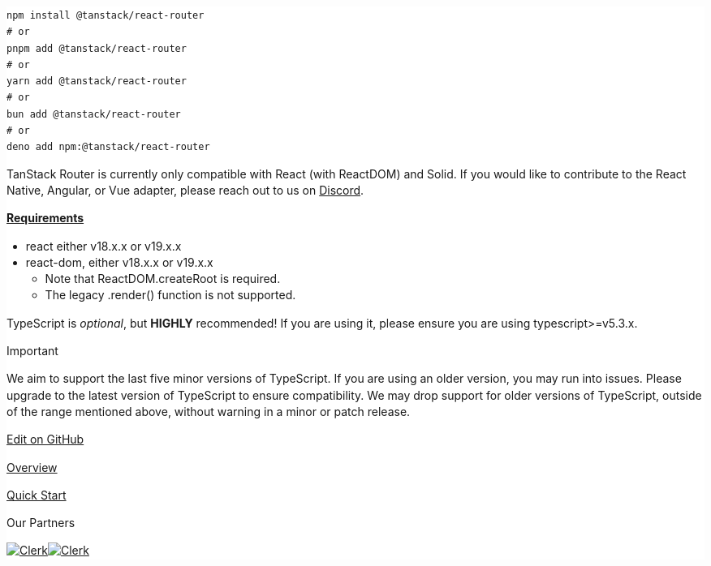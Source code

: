 ```
npm install @tanstack/react-router
# or
pnpm add @tanstack/react-router
# or
yarn add @tanstack/react-router
# or
bun add @tanstack/react-router
# or
deno add npm:@tanstack/react-router

```

TanStack Router is currently only compatible with React (with ReactDOM) and Solid. If you would like to contribute to the React Native, Angular, or Vue adapter, please reach out to us on [Discord](https://tlinz.com/discord).

[**Requirements**](https://tanstack.com/router/latest/docs/framework/react/installation#requirements)

- react either v18.x.x or v19.x.x
- react-dom, either v18.x.x or v19.x.x
  - Note that ReactDOM.createRoot is required.
  - The legacy .render() function is not supported.

TypeScript is _optional_, but **HIGHLY** recommended! If you are using it, please ensure you are using typescript>=v5.3.x.

Important

We aim to support the last five minor versions of TypeScript. If you are using an older version, you may run into issues. Please upgrade to the latest version of TypeScript to ensure compatibility. We may drop support for older versions of TypeScript, outside of the range mentioned above, without warning in a minor or patch release.

[Edit on GitHub](https://github.com/tanstack/router/tree/main/docs/router/framework/react/installation.md)

[Overview](https://tanstack.com/router/latest/docs/framework/react/overview)

[Quick Start](https://tanstack.com/router/latest/docs/framework/react/quick-start)

Our Partners

[![Clerk](https://tanstack.com/_build/assets/clerk-logo-light-BYN-U_0H.svg)![Clerk](https://tanstack.com/_build/assets/clerk-logo-dark-CRE22T_2.svg)](https://go.clerk.com/wOwHtuJ)
